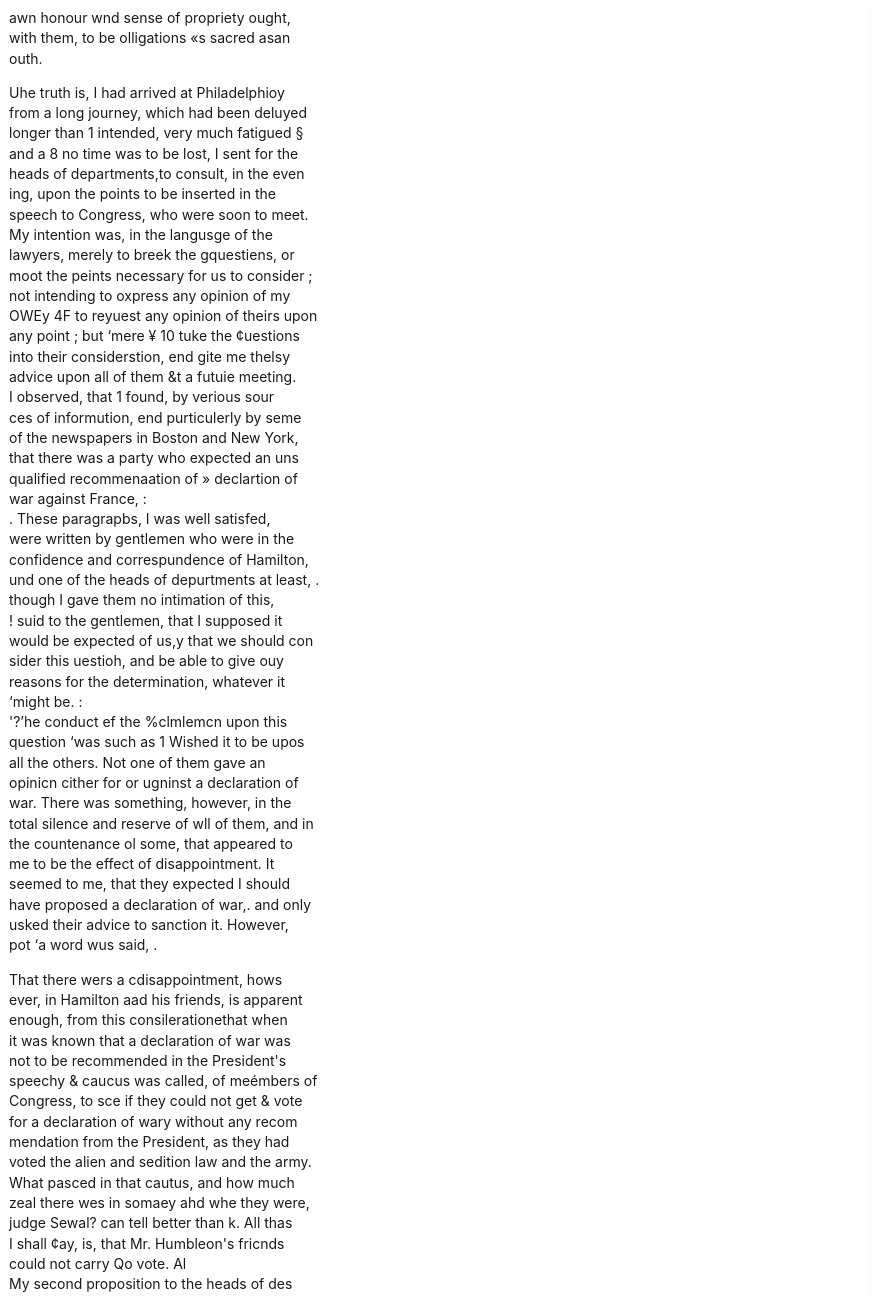 awn honour wnd sense of propriety ought,  
with them, to be olligations «s sacred asan  
outh.  
  
Uhe truth is, I had arrived at Philadelphioy  
from a long journey, which had been deluyed  
longer than 1 intended, very much fatigued §  
and a 8 no time was to be lost, I sent for the  
heads of departments,to consult, in the even­  
ing, upon the points to be inserted in the  
speech to Congress, who were soon to meet.  
My intention was, in the langusge of the  
lawyers, merely to breek the gquestiens, or  
moot the peints necessary for us to consider ;  
not intending to oxpress any opinion of my  
OWEy 4F to reyuest any opinion of theirs upon  
any point ; but ‘mere ¥ 10 tuke the ¢uestions  
into their considerstion, end gite me thelsy  
advice upon all of them &amp;t a futuie meeting.  
I observed, that 1 found, by verious sour­  
ces of informution, end purticulerly by seme  
of the newspapers in Boston and New York,  
that there was a party who expected an uns  
qualified recommenaation of » declartion of  
war against France, :  
. These paragrapbs, I was well satisfed,  
were written by gentlemen who were in the  
confidence and correspundence of Hamilton,  
und one of the heads of depurtments at least, .  
though I gave them no intimation of this,  
! suid to the gentlemen, that I supposed it  
would be expected of us,y that we should con­  
sider this uestioh, and be able to give ouy  
reasons for the determination, whatever it  
‘might be. :  
&#x27;?’he conduct ef the %clmlemcn upon this  
question ‘was such as 1 Wished it to be upos  
all the others. Not one of them gave an  
opinicn cither for or ugninst a declaration of  
war. There was something, however, in the  
total silence and reserve of wll of them, and in  
the countenance ol some, that appeared to  
me to be the effect of disappointment. It  
seemed to me, that they expected I should  
have proposed a declaration of war,. and only  
usked their advice to sanction it. However,  
pot ‘a word wus said, .  
  
That there wers a cdisappointment, hows­  
ever, in Hamilton aad his friends, is apparent  
enough, from this consilerationethat when  
it was known that a declaration of war was  
not to be recommended in the President&#x27;s  
speechy &amp; caucus was called, of meémbers of  
Congress, to sce if they could not get &amp; vote  
for a declaration of wary without any recom­  
mendation from the President, as they had  
voted the alien and sedition law and the army.  
What pasced in that cautus, and how much  
zeal there wes in somaey ahd whe they were,  
judge Sewal? can tell better than k. All thas  
I shall ¢ay, is, that Mr. Humbleon&#x27;s fricnds  
could not carry Qo vote. Al  
My second proposition to the heads of des  